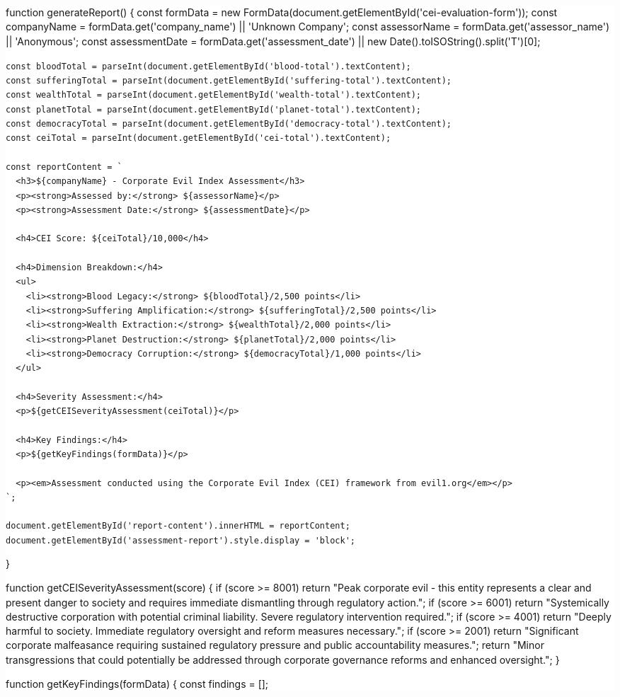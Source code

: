   function generateReport() {
    const formData = new FormData(document.getElementById('cei-evaluation-form'));
    const companyName = formData.get('company_name') || 'Unknown Company';
    const assessorName = formData.get('assessor_name') || 'Anonymous';
    const assessmentDate = formData.get('assessment_date') || new Date().toISOString().split('T')[0];
    
    const bloodTotal = parseInt(document.getElementById('blood-total').textContent);
    const sufferingTotal = parseInt(document.getElementById('suffering-total').textContent);
    const wealthTotal = parseInt(document.getElementById('wealth-total').textContent);
    const planetTotal = parseInt(document.getElementById('planet-total').textContent);
    const democracyTotal = parseInt(document.getElementById('democracy-total').textContent);
    const ceiTotal = parseInt(document.getElementById('cei-total').textContent);
    
    const reportContent = `
      <h3>${companyName} - Corporate Evil Index Assessment</h3>
      <p><strong>Assessed by:</strong> ${assessorName}</p>
      <p><strong>Assessment Date:</strong> ${assessmentDate}</p>
      
      <h4>CEI Score: ${ceiTotal}/10,000</h4>
      
      <h4>Dimension Breakdown:</h4>
      <ul>
        <li><strong>Blood Legacy:</strong> ${bloodTotal}/2,500 points</li>
        <li><strong>Suffering Amplification:</strong> ${sufferingTotal}/2,500 points</li>
        <li><strong>Wealth Extraction:</strong> ${wealthTotal}/2,000 points</li>
        <li><strong>Planet Destruction:</strong> ${planetTotal}/2,000 points</li>
        <li><strong>Democracy Corruption:</strong> ${democracyTotal}/1,000 points</li>
      </ul>
      
      <h4>Severity Assessment:</h4>
      <p>${getCEISeverityAssessment(ceiTotal)}</p>
      
      <h4>Key Findings:</h4>
      <p>${getKeyFindings(formData)}</p>
      
      <p><em>Assessment conducted using the Corporate Evil Index (CEI) framework from evil1.org</em></p>
    `;
    
    document.getElementById('report-content').innerHTML = reportContent;
    document.getElementById('assessment-report').style.display = 'block';
  }
  
  function getCEISeverityAssessment(score) {
    if (score >= 8001) return "Peak corporate evil - this entity represents a clear and present danger to society and requires immediate dismantling through regulatory action.";
    if (score >= 6001) return "Systemically destructive corporation with potential criminal liability. Severe regulatory intervention required.";
    if (score >= 4001) return "Deeply harmful to society. Immediate regulatory oversight and reform measures necessary.";
    if (score >= 2001) return "Significant corporate malfeasance requiring sustained regulatory pressure and public accountability measures.";
    return "Minor transgressions that could potentially be addressed through corporate governance reforms and enhanced oversight.";
  }
  
  function getKeyFindings(formData) {
    const findings = [];
    